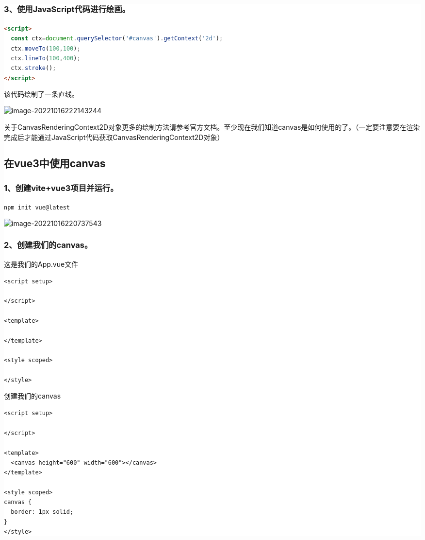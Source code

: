 ### 3、使用JavaScript代码进行绘画。

``` html
<script>
  const ctx=document.querySelector('#canvas').getContext('2d');
  ctx.moveTo(100,100);
  ctx.lineTo(100,400);
  ctx.stroke();
</script>
```
该代码绘制了一条直线。

![image-20221016222143244](C:\Users\taipanlan\AppData\Roaming\Typora\typora-user-images\image-20221016222143244.png)

关于CanvasRenderingContext2D对象更多的绘制方法请参考官方文档。至少现在我们知道canvas是如何使用的了。（一定要注意要在渲染完成后才能通过JavaScript代码获取CanvasRenderingContext2D对象）

## 在vue3中使用canvas

### 1、创建vite+vue3项目并运行。

``` 
npm init vue@latest
```

![image-20221016220737543](C:\Users\taipanlan\AppData\Roaming\Typora\typora-user-images\image-20221016220737543.png)

### 2、创建我们的canvas。

这是我们的App.vue文件

``` vue
<script setup>

</script>

<template>

</template>

<style scoped>

</style>
```

创建我们的canvas

``` vue
<script setup>

</script>

<template>
  <canvas height="600" width="600"></canvas>
</template>

<style scoped>
canvas {
  border: 1px solid;
}
</style>
```
